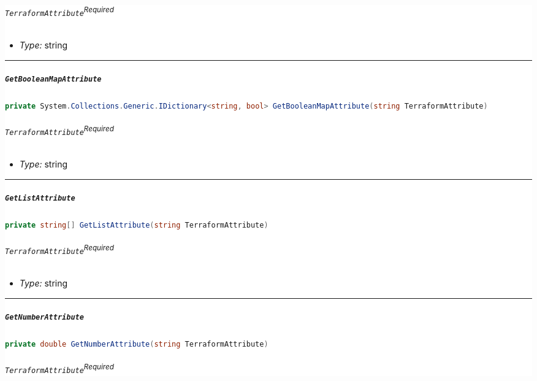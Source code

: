 ###### `TerraformAttribute`<sup>Required</sup> <a name="TerraformAttribute" id="rhizo-co-terraform-provider-oci.dataOciDatabaseExadbVmClusters.DataOciDatabaseExadbVmClusters.getBooleanAttribute.parameter.terraformAttribute"></a>

- *Type:* string

---

##### `GetBooleanMapAttribute` <a name="GetBooleanMapAttribute" id="rhizo-co-terraform-provider-oci.dataOciDatabaseExadbVmClusters.DataOciDatabaseExadbVmClusters.getBooleanMapAttribute"></a>

```csharp
private System.Collections.Generic.IDictionary<string, bool> GetBooleanMapAttribute(string TerraformAttribute)
```

###### `TerraformAttribute`<sup>Required</sup> <a name="TerraformAttribute" id="rhizo-co-terraform-provider-oci.dataOciDatabaseExadbVmClusters.DataOciDatabaseExadbVmClusters.getBooleanMapAttribute.parameter.terraformAttribute"></a>

- *Type:* string

---

##### `GetListAttribute` <a name="GetListAttribute" id="rhizo-co-terraform-provider-oci.dataOciDatabaseExadbVmClusters.DataOciDatabaseExadbVmClusters.getListAttribute"></a>

```csharp
private string[] GetListAttribute(string TerraformAttribute)
```

###### `TerraformAttribute`<sup>Required</sup> <a name="TerraformAttribute" id="rhizo-co-terraform-provider-oci.dataOciDatabaseExadbVmClusters.DataOciDatabaseExadbVmClusters.getListAttribute.parameter.terraformAttribute"></a>

- *Type:* string

---

##### `GetNumberAttribute` <a name="GetNumberAttribute" id="rhizo-co-terraform-provider-oci.dataOciDatabaseExadbVmClusters.DataOciDatabaseExadbVmClusters.getNumberAttribute"></a>

```csharp
private double GetNumberAttribute(string TerraformAttribute)
```

###### `TerraformAttribute`<sup>Required</sup> <a name="TerraformAttribute" id="rhizo-co-terraform-provider-oci.dataOciDatabaseExadbVmClusters.DataOciDatabaseExadbVmClusters.getNumberAttribute.parameter.terraformAttribute"></a>
